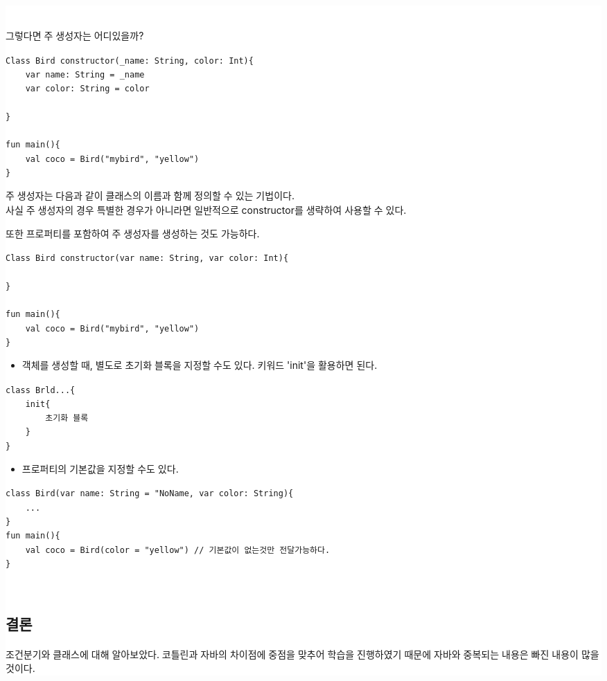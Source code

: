 <br>

그렇다면 주 생성자는 어디있을까?

````
Class Bird constructor(_name: String, color: Int){
    var name: String = _name
    var color: String = color

}

fun main(){
    val coco = Bird("mybird", "yellow")
}
````

주 생성자는 다음과 같이 클래스의 이름과 함께 정의할 수 있는 기법이다.  
사실 주 생성자의 경우 특별한 경우가 아니라면 일반적으로 constructor를 생략하여 사용할 수 있다.  

또한 프로퍼티를 포함하여 주 생성자를 생성하는 것도 가능하다.

````
Class Bird constructor(var name: String, var color: Int){

}

fun main(){
    val coco = Bird("mybird", "yellow")
}
````

- 객체를 생성할 때, 별도로 초기화 블록을 지정할 수도 있다. 키워드 'init'을 활용하면 된다.

````
class Brld...{
    init{
        초기화 블록
    }
}
````

- 프로퍼티의 기본값을 지정할 수도 있다.

````
class Bird(var name: String = "NoName, var color: String){
    ...
}
fun main(){
    val coco = Bird(color = "yellow") // 기본값이 없는것만 전달가능하다.
}
````

<br>

## 결론

조건분기와 클래스에 대해 알아보았다. 코틀린과 자바의 차이점에 중점을 맞추어 학습을 진행하였기 때문에 자바와 중복되는 내용은 빠진 내용이 많을 것이다.

